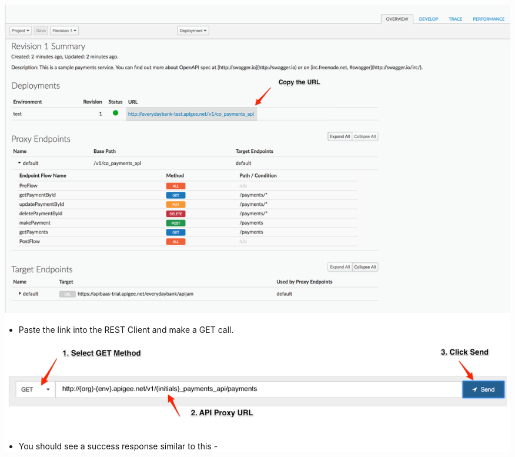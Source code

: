 ![image alt text](./media/image_17.png)

* Paste the link into the REST Client and make a GET call.

![image alt text](./media/image_18.png)

* You should see a success response similar to this -